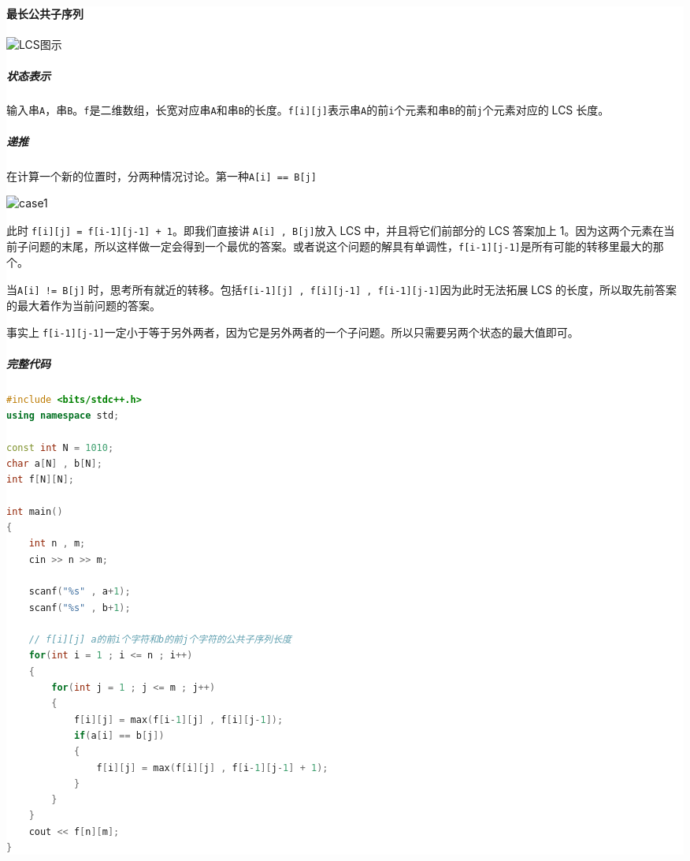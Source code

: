 #### 最长公共子序列

![LCS图示](https://alicloud-pic.oss-cn-shanghai.aliyuncs.com/BlogImg/Algorithm/linear_dp_problems/LCS_demo.png)

##### 状态表示

输入串`A`，串`B`。`f`是二维数组，长宽对应串`A`和串`B`的长度。`f[i][j]`表示串`A`的前`i`个元素和串`B`的前`j`个元素对应的 LCS 长度。

##### 递推

在计算一个新的位置时，分两种情况讨论。第一种`A[i] == B[j]`

![case1](https://alicloud-pic.oss-cn-shanghai.aliyuncs.com/BlogImg/Algorithm/linear_dp_problems/LCS_recurrence_exp1.png)

此时 `f[i][j] = f[i-1][j-1] + 1`。即我们直接讲 `A[i] , B[j]`放入 LCS 中，并且将它们前部分的 LCS 答案加上 1。因为这两个元素在当前子问题的末尾，所以这样做一定会得到一个最优的答案。或者说这个问题的解具有单调性，`f[i-1][j-1]`是所有可能的转移里最大的那个。

当`A[i] != B[j]` 时，思考所有就近的转移。包括`f[i-1][j] , f[i][j-1] , f[i-1][j-1]`因为此时无法拓展 LCS 的长度，所以取先前答案的最大着作为当前问题的答案。

事实上 `f[i-1][j-1]`一定小于等于另外两者，因为它是另外两者的一个子问题。所以只需要另两个状态的最大值即可。

##### 完整代码

```c++
#include <bits/stdc++.h>
using namespace std;

const int N = 1010;
char a[N] , b[N];
int f[N][N];

int main()
{
    int n , m;
    cin >> n >> m;

    scanf("%s" , a+1);
    scanf("%s" , b+1);

    // f[i][j] a的前i个字符和b的前j个字符的公共子序列长度
    for(int i = 1 ; i <= n ; i++)
    {
        for(int j = 1 ; j <= m ; j++)
        {
            f[i][j] = max(f[i-1][j] , f[i][j-1]);
            if(a[i] == b[j])
            {
                f[i][j] = max(f[i][j] , f[i-1][j-1] + 1);
            }
        }
    }
    cout << f[n][m];
}
```
